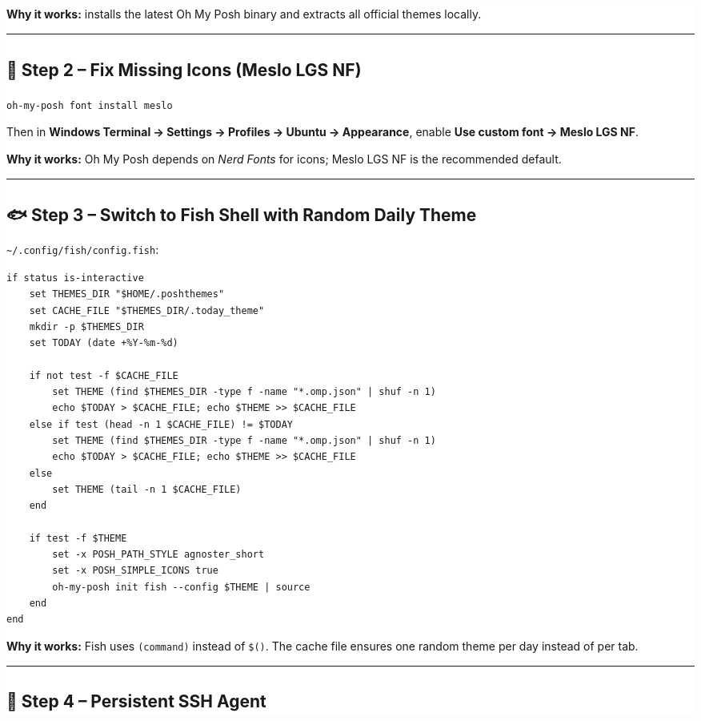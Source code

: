 **Why it works:** installs the latest Oh My Posh binary and extracts all official themes locally.

---

## 💅 Step 2 – Fix Missing Icons (Meslo LGS NF)

```bash
oh-my-posh font install meslo
```

Then in **Windows Terminal → Settings → Profiles → Ubuntu → Appearance**, enable
**Use custom font → Meslo LGS NF**.

**Why it works:** Oh My Posh depends on *Nerd Fonts* for icons; Meslo LGS NF is the recommended default.

---

## 🐟 Step 3 – Switch to Fish Shell with Random Daily Theme

`~/.config/fish/config.fish`:

```fish
if status is-interactive
    set THEMES_DIR "$HOME/.poshthemes"
    set CACHE_FILE "$THEMES_DIR/.today_theme"
    mkdir -p $THEMES_DIR
    set TODAY (date +%Y-%m-%d)

    if not test -f $CACHE_FILE
        set THEME (find $THEMES_DIR -type f -name "*.omp.json" | shuf -n 1)
        echo $TODAY > $CACHE_FILE; echo $THEME >> $CACHE_FILE
    else if test (head -n 1 $CACHE_FILE) != $TODAY
        set THEME (find $THEMES_DIR -type f -name "*.omp.json" | shuf -n 1)
        echo $TODAY > $CACHE_FILE; echo $THEME >> $CACHE_FILE
    else
        set THEME (tail -n 1 $CACHE_FILE)
    end

    if test -f $THEME
        set -x POSH_PATH_STYLE agnoster_short
        set -x POSH_SIMPLE_ICONS true
        oh-my-posh init fish --config $THEME | source
    end
end
```

**Why it works:** Fish uses `(command)` instead of `$()`.
The cache file ensures one random theme per day instead of per tab.

---

## 🔐 Step 4 – Persistent SSH Agent
